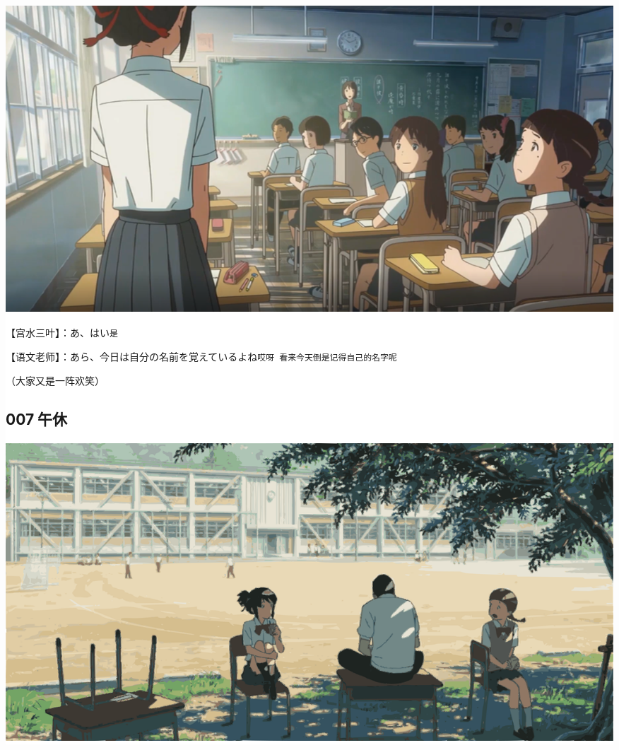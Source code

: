 ![](images/017.png)

【宫水三叶】：あ、はい`是`

【语文老师】：あら、今日は自分の名前を覚えているよね`哎呀 看来今天倒是记得自己的名字呢`

（大家又是一阵欢笑）

## 007 午休

![](images/018.svg)
